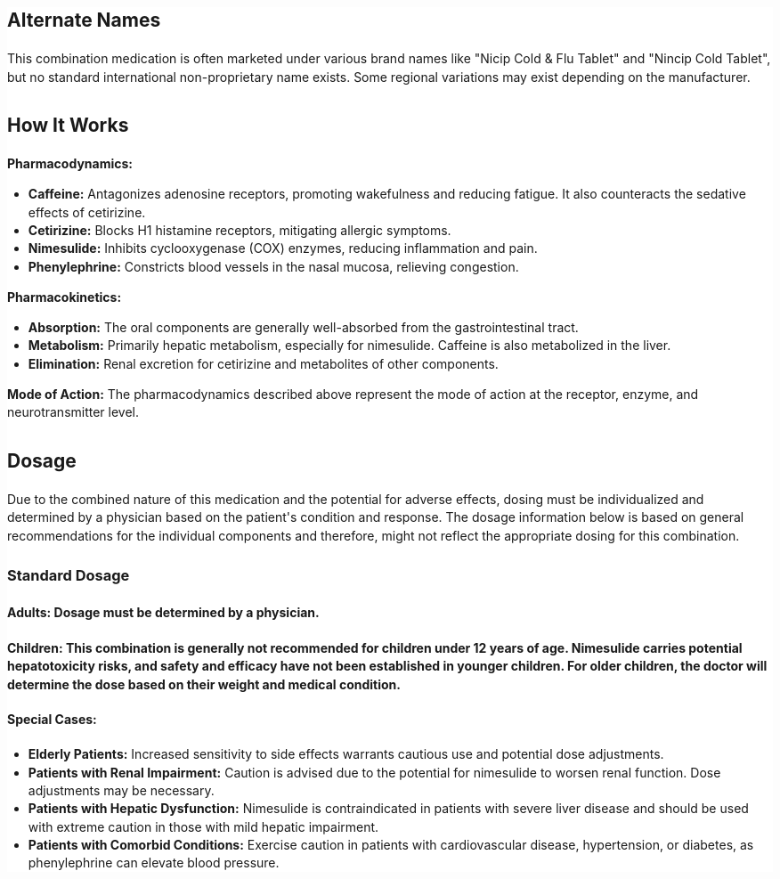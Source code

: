 ## **Alternate Names**

This combination medication is often marketed under various brand names like "Nicip Cold & Flu Tablet" and "Nincip Cold Tablet", but no standard international non-proprietary name exists. Some regional variations may exist depending on the manufacturer.

## **How It Works**

**Pharmacodynamics:**

*   **Caffeine:** Antagonizes adenosine receptors, promoting wakefulness and reducing fatigue. It also counteracts the sedative effects of cetirizine.
*   **Cetirizine:**  Blocks H1 histamine receptors, mitigating allergic symptoms.
*   **Nimesulide:** Inhibits cyclooxygenase (COX) enzymes, reducing inflammation and pain.
*   **Phenylephrine:** Constricts blood vessels in the nasal mucosa, relieving congestion.

**Pharmacokinetics:**

*   **Absorption:** The oral components are generally well-absorbed from the gastrointestinal tract.
*   **Metabolism:** Primarily hepatic metabolism, especially for nimesulide. Caffeine is also metabolized in the liver.
*   **Elimination:** Renal excretion for cetirizine and metabolites of other components.

**Mode of Action:** The pharmacodynamics described above represent the mode of action at the receptor, enzyme, and neurotransmitter level.


## **Dosage**

Due to the combined nature of this medication and the potential for adverse effects, dosing must be individualized and determined by a physician based on the patient's condition and response. The dosage information below is based on general recommendations for the individual components and therefore, might not reflect the appropriate dosing for this combination.


### **Standard Dosage**

#### **Adults:**  Dosage must be determined by a physician.

#### **Children:** This combination is generally not recommended for children under 12 years of age. Nimesulide carries potential hepatotoxicity risks, and safety and efficacy have not been established in younger children. For older children, the doctor will determine the dose based on their weight and medical condition.


#### **Special Cases:**

*   **Elderly Patients:** Increased sensitivity to side effects warrants cautious use and potential dose adjustments.
*   **Patients with Renal Impairment:** Caution is advised due to the potential for nimesulide to worsen renal function. Dose adjustments may be necessary.
*   **Patients with Hepatic Dysfunction:** Nimesulide is contraindicated in patients with severe liver disease and should be used with extreme caution in those with mild hepatic impairment.
*   **Patients with Comorbid Conditions:** Exercise caution in patients with cardiovascular disease, hypertension, or diabetes, as phenylephrine can elevate blood pressure.
